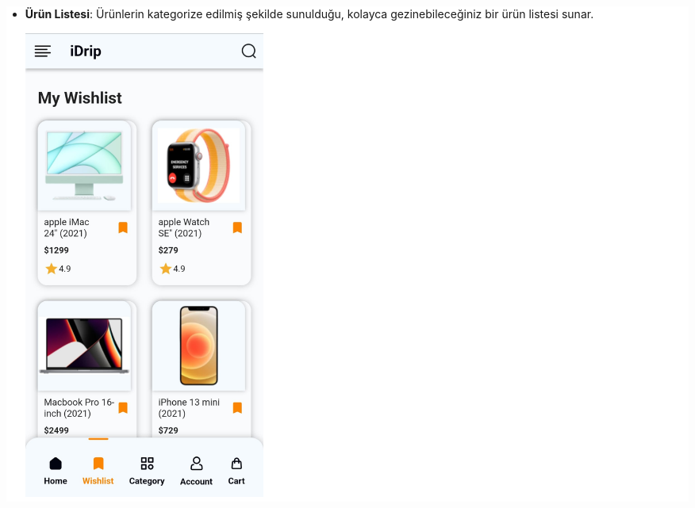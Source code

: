 
- **Ürün Listesi**: Ürünlerin kategorize edilmiş şekilde sunulduğu, kolayca gezinebileceğiniz bir ürün listesi sunar.

  <img src="./images/iDrip-list.jpg" alt="iDrip Ürün Listesi" width="300"/>
